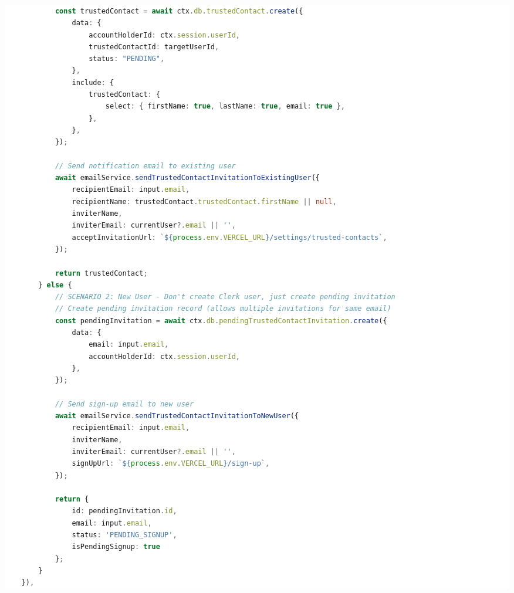 ```typescript
            const trustedContact = await ctx.db.trustedContact.create({
                data: {
                    accountHolderId: ctx.session.userId,
                    trustedContactId: targetUserId,
                    status: "PENDING",
                },
                include: {
                    trustedContact: {
                        select: { firstName: true, lastName: true, email: true },
                    },
                },
            });

            // Send notification email to existing user
            await emailService.sendTrustedContactInvitationToExistingUser({
                recipientEmail: input.email,
                recipientName: trustedContact.trustedContact.firstName || null,
                inviterName,
                inviterEmail: currentUser?.email || '',
                acceptInvitationUrl: `${process.env.VERCEL_URL}/settings/trusted-contacts`,
            });

            return trustedContact;
        } else {
            // SCENARIO 2: New User - Don't create Clerk user, just create pending invitation
            // Create pending invitation record (allows multiple invitations for same email)
            const pendingInvitation = await ctx.db.pendingTrustedContactInvitation.create({
                data: {
                    email: input.email,
                    accountHolderId: ctx.session.userId,
                },
            });

            // Send sign-up email to new user
            await emailService.sendTrustedContactInvitationToNewUser({
                recipientEmail: input.email,
                inviterName,
                inviterEmail: currentUser?.email || '',
                signUpUrl: `${process.env.VERCEL_URL}/sign-up`,
            });

            return {
                id: pendingInvitation.id,
                email: input.email,
                status: 'PENDING_SIGNUP',
                isPendingSignup: true
            };
        }
    }),
```
